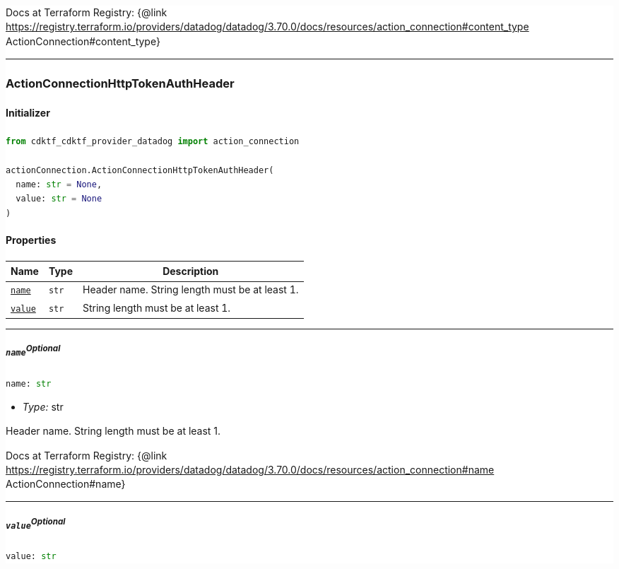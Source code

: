 Docs at Terraform Registry: {@link https://registry.terraform.io/providers/datadog/datadog/3.70.0/docs/resources/action_connection#content_type ActionConnection#content_type}

---

### ActionConnectionHttpTokenAuthHeader <a name="ActionConnectionHttpTokenAuthHeader" id="@cdktf/provider-datadog.actionConnection.ActionConnectionHttpTokenAuthHeader"></a>

#### Initializer <a name="Initializer" id="@cdktf/provider-datadog.actionConnection.ActionConnectionHttpTokenAuthHeader.Initializer"></a>

```python
from cdktf_cdktf_provider_datadog import action_connection

actionConnection.ActionConnectionHttpTokenAuthHeader(
  name: str = None,
  value: str = None
)
```

#### Properties <a name="Properties" id="Properties"></a>

| **Name** | **Type** | **Description** |
| --- | --- | --- |
| <code><a href="#@cdktf/provider-datadog.actionConnection.ActionConnectionHttpTokenAuthHeader.property.name">name</a></code> | <code>str</code> | Header name. String length must be at least 1. |
| <code><a href="#@cdktf/provider-datadog.actionConnection.ActionConnectionHttpTokenAuthHeader.property.value">value</a></code> | <code>str</code> | String length must be at least 1. |

---

##### `name`<sup>Optional</sup> <a name="name" id="@cdktf/provider-datadog.actionConnection.ActionConnectionHttpTokenAuthHeader.property.name"></a>

```python
name: str
```

- *Type:* str

Header name. String length must be at least 1.

Docs at Terraform Registry: {@link https://registry.terraform.io/providers/datadog/datadog/3.70.0/docs/resources/action_connection#name ActionConnection#name}

---

##### `value`<sup>Optional</sup> <a name="value" id="@cdktf/provider-datadog.actionConnection.ActionConnectionHttpTokenAuthHeader.property.value"></a>

```python
value: str
```
